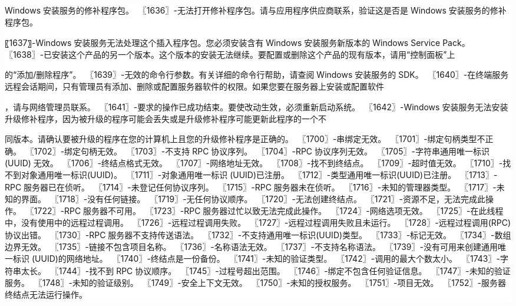 Windows 安装服务的修补程序包。 
〖1636〗-无法打开修补程序包。请与应用程序供应商联系，验证这是否是 Windows 安装服务的修补程序包。

〖1637〗-Windows 安装服务无法处理这个插入程序包。您必须安装含有 Windows 安装服务新版本的 Windows Service Pack。 
〖1638〗-已安装这个产品的另一个版本。这个版本的安装无法继续。要配置或删除这个产品的现有版本，请用“控制面板”上

的“添加/删除程序”。 
〖1639〗-无效的命令行参数。有关详细的命令行帮助，请查阅 Windows 安装服务的 SDK。 
〖1640〗-在终端服务远程会话期间，只有管理员有添加、删除或配置服务器软件的权限。如果您要在服务器上安装或配置软件

，请与网络管理员联系。 
〖1641〗-要求的操作已成功结束。要使改动生效，必须重新启动系统。 
〖1642〗-Windows 安装服务无法安装升级修补程序，因为被升级的程序可能会丢失或是升级修补程序可能更新此程序的一个不

同版本。请确认要被升级的程序在您的计算机上且您的升级修补程序是正确的。 
〖1700〗-串绑定无效。 
〖1701〗-绑定句柄类型不正确。 
〖1702〗-绑定句柄无效。 
〖1703〗-不支持 RPC 协议序列。 
〖1704〗-RPC 协议序列无效。 
〖1705〗-字符串通用唯一标识 (UUID) 无效。 
〖1706〗-终结点格式无效。 
〖1707〗-网络地址无效。 
〖1708〗-找不到终结点。 
〖1709〗-超时值无效。 
〖1710〗-找不到对象通用唯一标识(UUID)。 
〖1711〗-对象通用唯一标识 (UUID)已注册。 
〖1712〗-类型通用唯一标识(UUID)已注册。 
〖1713〗-RPC 服务器已在侦听。 
〖1714〗-未登记任何协议序列。 
〖1715〗-RPC 服务器未在侦听。 
〖1716〗-未知的管理器类型。 
〖1717〗-未知的界面。 
〖1718〗-没有任何链接。 
〖1719〗-无任何协议顺序。 
〖1720〗-无法创建终结点。 
〖1721〗-资源不足，无法完成此操作。 
〖1722〗-RPC 服务器不可用。 
〖1723〗-RPC 服务器过忙以致无法完成此操作。 
〖1724〗-网络选项无效。 
〖1725〗-在此线程中，没有使用中的远程过程调用。 
〖1726〗-远程过程调用失败。 
〖1727〗-远程过程调用失败且未运行。 
〖1728〗-远程过程调用(RPC)协议出错。 
〖1730〗-RPC 服务器不支持传送语法。 
〖1732〗-不支持通用唯一标识(UUID)类型。 
〖1733〗-标记无效。 
〖1734〗-数组边界无效。 
〖1735〗-链接不包含项目名称。 
〖1736〗-名称语法无效。 
〖1737〗-不支持名称语法。 
〖1739〗-没有可用来创建通用唯一标识 (UUID)的网络地址。 
〖1740〗-终结点是一份备份。 
〖1741〗-未知的验证类型。 
〖1742〗-调用的最大个数太小。 
〖1743〗-字符串太长。 
〖1744〗-找不到 RPC 协议顺序。 
〖1745〗-过程号超出范围。 
〖1746〗-绑定不包含任何验证信息。 
〖1747〗-未知的验证服务。 
〖1748〗-未知的验证级别。 
〖1749〗-安全上下文无效。 
〖1750〗-未知的授权服务。 
〖1751〗-项目无效。 
〖1752〗-服务器终结点无法运行操作。 